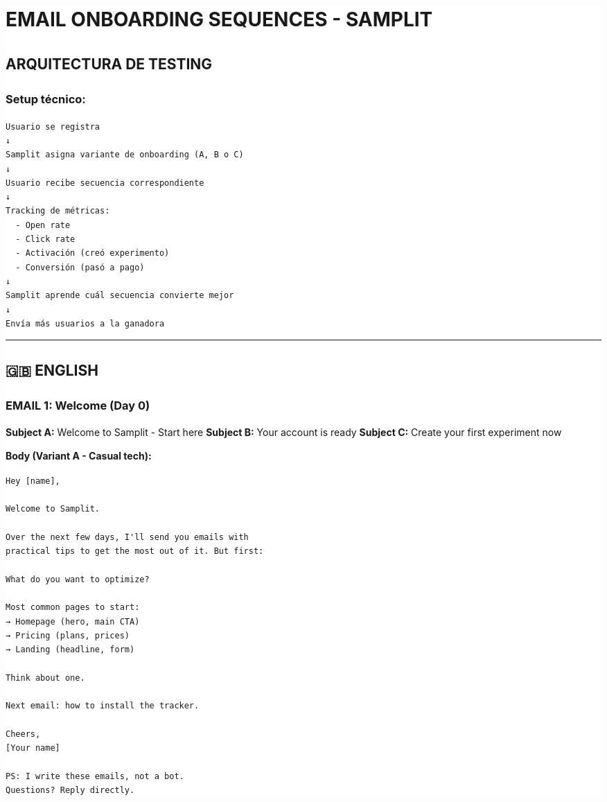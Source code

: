 # EMAIL ONBOARDING SEQUENCES - SAMPLIT

## ARQUITECTURA DE TESTING

### Setup técnico:

```
Usuario se registra
↓
Samplit asigna variante de onboarding (A, B o C)
↓
Usuario recibe secuencia correspondiente
↓
Tracking de métricas:
  - Open rate
  - Click rate  
  - Activación (creó experimento)
  - Conversión (pasó a pago)
↓
Samplit aprende cuál secuencia convierte mejor
↓
Envía más usuarios a la ganadora
```

---

## 🇬🇧 ENGLISH

### EMAIL 1: Welcome (Day 0)

**Subject A:** Welcome to Samplit - Start here
**Subject B:** Your account is ready
**Subject C:** Create your first experiment now

**Body (Variant A - Casual tech):**
```
Hey [name],

Welcome to Samplit.

Over the next few days, I'll send you emails with 
practical tips to get the most out of it. But first:

What do you want to optimize?

Most common pages to start:
→ Homepage (hero, main CTA)
→ Pricing (plans, prices)
→ Landing (headline, form)

Think about one.

Next email: how to install the tracker.

Cheers,
[Your name]

PS: I write these emails, not a bot. 
Questions? Reply directly.
```
